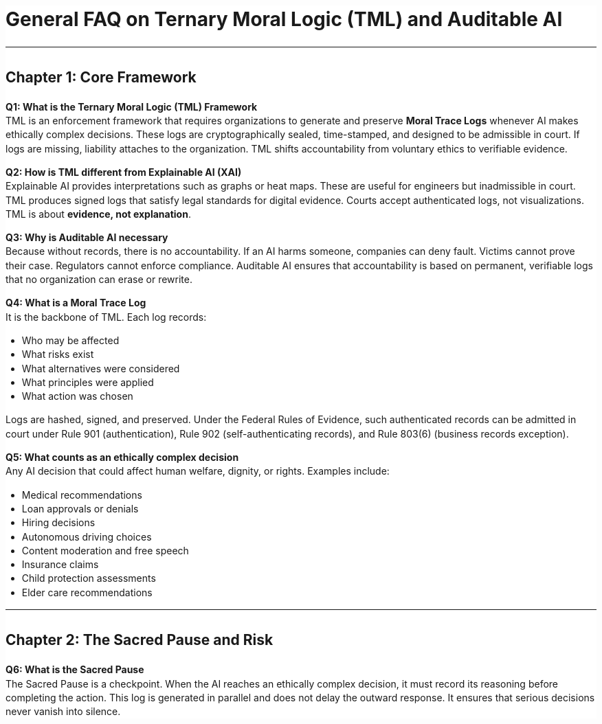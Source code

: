 # General FAQ on Ternary Moral Logic (TML) and Auditable AI

---

## Chapter 1: Core Framework

**Q1: What is the Ternary Moral Logic (TML) Framework**  
TML is an enforcement framework that requires organizations to generate and preserve **Moral Trace Logs** whenever AI makes ethically complex decisions. These logs are cryptographically sealed, time-stamped, and designed to be admissible in court. If logs are missing, liability attaches to the organization. TML shifts accountability from voluntary ethics to verifiable evidence.  

**Q2: How is TML different from Explainable AI (XAI)**  
Explainable AI provides interpretations such as graphs or heat maps. These are useful for engineers but inadmissible in court. TML produces signed logs that satisfy legal standards for digital evidence. Courts accept authenticated logs, not visualizations. TML is about **evidence, not explanation**.  

**Q3: Why is Auditable AI necessary**  
Because without records, there is no accountability. If an AI harms someone, companies can deny fault. Victims cannot prove their case. Regulators cannot enforce compliance. Auditable AI ensures that accountability is based on permanent, verifiable logs that no organization can erase or rewrite.  

**Q4: What is a Moral Trace Log**  
It is the backbone of TML. Each log records:  
- Who may be affected  
- What risks exist  
- What alternatives were considered  
- What principles were applied  
- What action was chosen  

Logs are hashed, signed, and preserved. Under the Federal Rules of Evidence, such authenticated records can be admitted in court under Rule 901 (authentication), Rule 902 (self-authenticating records), and Rule 803(6) (business records exception).  

**Q5: What counts as an ethically complex decision**  
Any AI decision that could affect human welfare, dignity, or rights. Examples include:  
- Medical recommendations  
- Loan approvals or denials  
- Hiring decisions  
- Autonomous driving choices  
- Content moderation and free speech  
- Insurance claims  
- Child protection assessments  
- Elder care recommendations  

---

## Chapter 2: The Sacred Pause and Risk

**Q6: What is the Sacred Pause**  
The Sacred Pause is a checkpoint. When the AI reaches an ethically complex decision, it must record its reasoning before completing the action. This log is generated in parallel and does not delay the outward response. It ensures that serious decisions never vanish into silence.  
